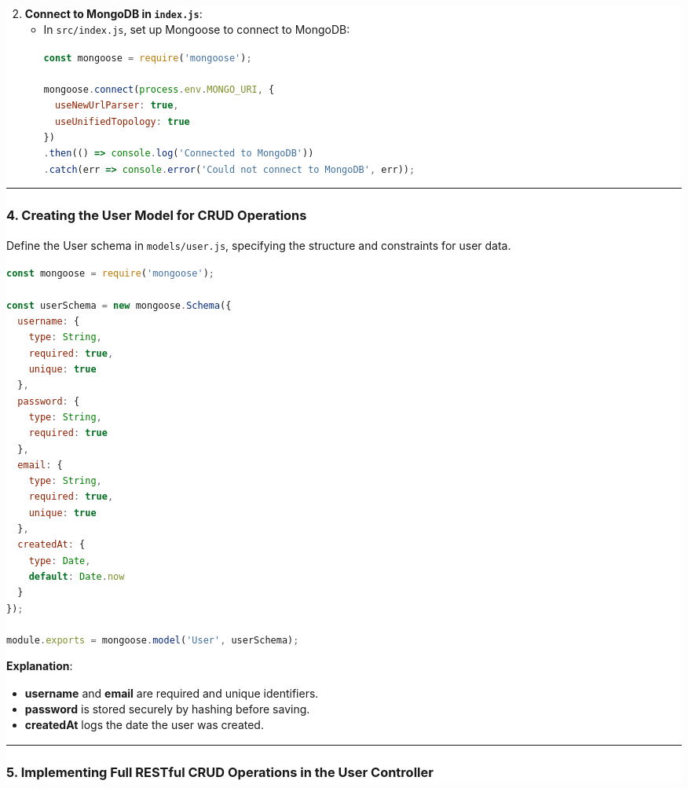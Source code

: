 2. **Connect to MongoDB in `index.js`**:
   - In `src/index.js`, set up Mongoose to connect to MongoDB:
     ```javascript
     const mongoose = require('mongoose');

     mongoose.connect(process.env.MONGO_URI, {
       useNewUrlParser: true,
       useUnifiedTopology: true
     })
     .then(() => console.log('Connected to MongoDB'))
     .catch(err => console.error('Could not connect to MongoDB', err));
     ```

---

### **4. Creating the User Model for CRUD Operations**

Define the User schema in `models/user.js`, specifying the structure and constraints for user data.

```javascript
const mongoose = require('mongoose');

const userSchema = new mongoose.Schema({
  username: {
    type: String,
    required: true,
    unique: true
  },
  password: {
    type: String,
    required: true
  },
  email: {
    type: String,
    required: true,
    unique: true
  },
  createdAt: {
    type: Date,
    default: Date.now
  }
});

module.exports = mongoose.model('User', userSchema);
```

**Explanation**:
- **username** and **email** are required and unique identifiers.
- **password** is stored securely by hashing before saving.
- **createdAt** logs the date the user was created.

---

### **5. Implementing Full RESTful CRUD Operations in the User Controller**
